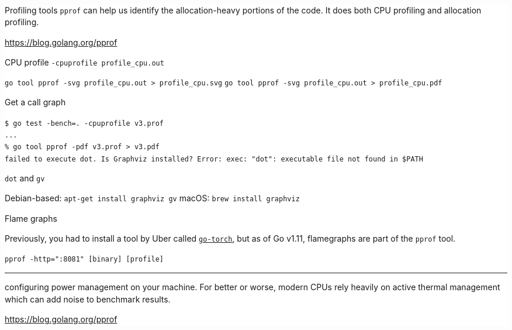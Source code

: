 Profiling tools `pprof` can help us identify the allocation-heavy portions of the code. It does both CPU profiling and allocation profiling.

https://blog.golang.org/pprof

CPU profile
`-cpuprofile profile_cpu.out`

`go tool pprof -svg profile_cpu.out > profile_cpu.svg`
`go tool pprof -svg profile_cpu.out > profile_cpu.pdf`

Get a call graph

```
$ go test -bench=. -cpuprofile v3.prof  
...
% go tool pprof -pdf v3.prof > v3.pdf 
failed to execute dot. Is Graphviz installed? Error: exec: "dot": executable file not found in $PATH
```

`dot` and `gv`

Debian-based: `apt-get install graphviz gv`
macOS: `brew install graphviz`


Flame graphs

Previously, you had to install a tool by Uber called [`go-torch`](https://github.com/uber-archive/go-torch), but as of Go v1.11, flamegraphs are part of the `pprof` tool.

`pprof -http=":8081" [binary] [profile]`

---

configuring power management on your machine. For better or worse, modern CPUs rely heavily on active thermal management which can add noise to benchmark results.

https://blog.golang.org/pprof
